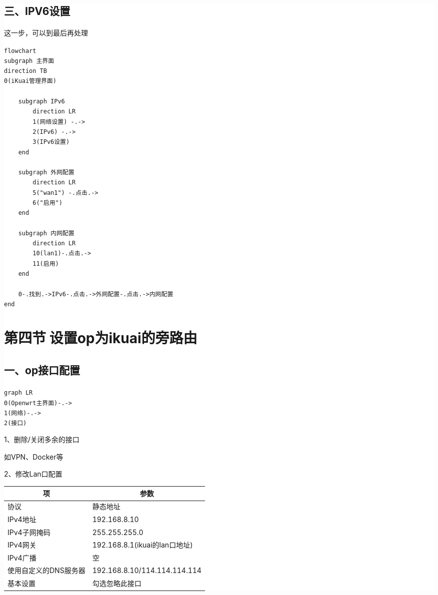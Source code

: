 
## 三、IPV6设置
这一步，可以到最后再处理
```mermaid
flowchart
subgraph 主界面
direction TB
0(iKuai管理界面)

    subgraph IPv6
        direction LR
        1(网络设置) -.->
        2(IPv6) -.->
        3(IPv6设置)
    end

    subgraph 外网配置
        direction LR
        5("wan1") -.点击.->
        6("启用")
    end

    subgraph 内网配置
        direction LR
        10(lan1)-.点击.->
        11(启用)
    end

    0-.找到.->IPv6-.点击.->外网配置-.点击.->内网配置
end
```

# 第四节 设置op为ikuai的旁路由

## 一、op接口配置

```mermaid
graph LR
0(Openwrt主界面)-.->
1(网络)-.->
2(接口)
```

1、删除/关闭多余的接口   

如VPN、Docker等

2、修改Lan口配置  

|项|参数|
|-|-|
|协议|静态地址|
|IPv4地址|192.168.8.10|
|IPv4子网掩码|255.255.255.0|
|IPv4网关|192.168.8.1(ikuai的lan口地址)|
|IPv4广播|空|
|使用自定义的DNS服务器|192.168.8.10/114.114.114.114|
|基本设置|勾选忽略此接口|